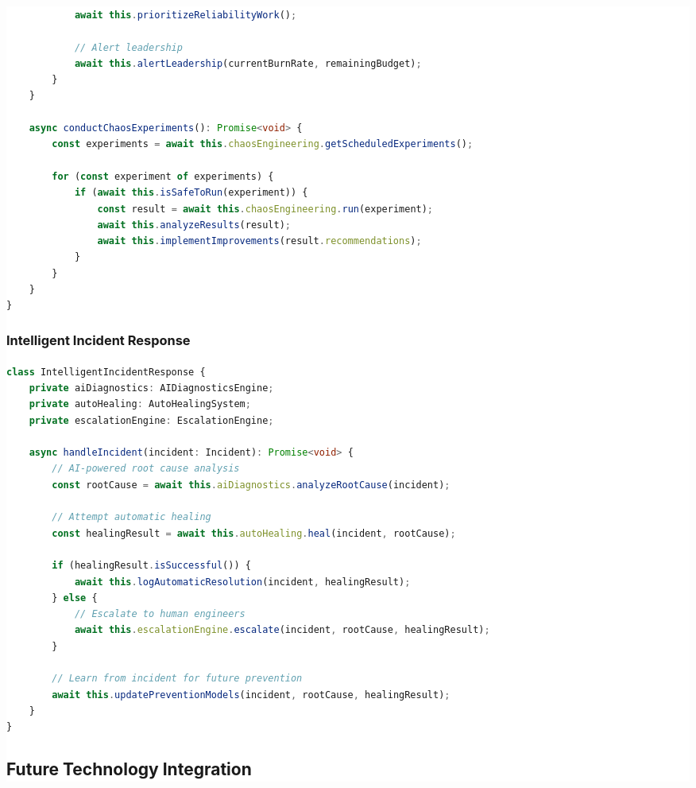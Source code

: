 ```typescript
            await this.prioritizeReliabilityWork();

            // Alert leadership
            await this.alertLeadership(currentBurnRate, remainingBudget);
        }
    }

    async conductChaosExperiments(): Promise<void> {
        const experiments = await this.chaosEngineering.getScheduledExperiments();

        for (const experiment of experiments) {
            if (await this.isSafeToRun(experiment)) {
                const result = await this.chaosEngineering.run(experiment);
                await this.analyzeResults(result);
                await this.implementImprovements(result.recommendations);
            }
        }
    }
}
```

### Intelligent Incident Response
```typescript
class IntelligentIncidentResponse {
    private aiDiagnostics: AIDiagnosticsEngine;
    private autoHealing: AutoHealingSystem;
    private escalationEngine: EscalationEngine;

    async handleIncident(incident: Incident): Promise<void> {
        // AI-powered root cause analysis
        const rootCause = await this.aiDiagnostics.analyzeRootCause(incident);

        // Attempt automatic healing
        const healingResult = await this.autoHealing.heal(incident, rootCause);

        if (healingResult.isSuccessful()) {
            await this.logAutomaticResolution(incident, healingResult);
        } else {
            // Escalate to human engineers
            await this.escalationEngine.escalate(incident, rootCause, healingResult);
        }

        // Learn from incident for future prevention
        await this.updatePreventionModels(incident, rootCause, healingResult);
    }
}
```

## Future Technology Integration
